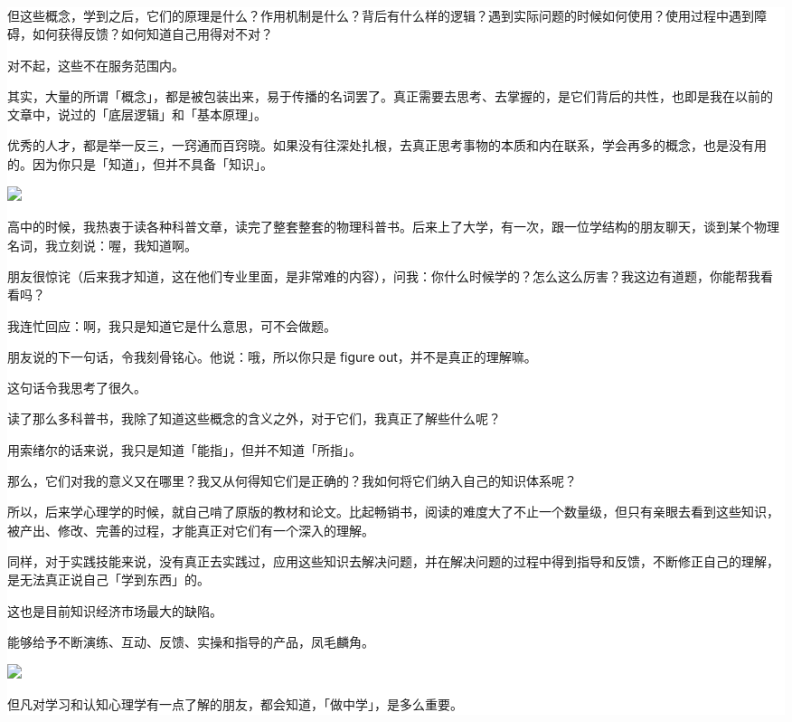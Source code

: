 
但这些概念，学到之后，它们的原理是什么？作用机制是什么？背后有什么样的逻辑？遇到实际问题的时候如何使用？使用过程中遇到障碍，如何获得反馈？如何知道自己用得对不对？

  

对不起，这些不在服务范围内。

  

其实，大量的所谓「概念」，都是被包装出来，易于传播的名词罢了。真正需要去思考、去掌握的，是它们背后的共性，也即是我在以前的文章中，说过的「底层逻辑」和「基本原理」。

  

优秀的人才，都是举一反三，一窍通而百窍晓。如果没有往深处扎根，去真正思考事物的本质和内在联系，学会再多的概念，也是没有用的。因为你只是「知道」，但并不具备「知识」。

  

![](http://mmbiz.qpic.cn/mmbiz_png/yWXmuSFeCk17IVGzCR5kha9El3FjkFq2uoRVAw1eAXtvqC3YJCMINAocOGEdvzWrRjH12AHQPT0ia39U5bJNhkg/0?wx_fmt=png)

  

高中的时候，我热衷于读各种科普文章，读完了整套整套的物理科普书。后来上了大学，有一次，跟一位学结构的朋友聊天，谈到某个物理名词，我立刻说：喔，我知道啊。

  

朋友很惊诧（后来我才知道，这在他们专业里面，是非常难的内容），问我：你什么时候学的？怎么这么厉害？我这边有道题，你能帮我看看吗？

  

我连忙回应：啊，我只是知道它是什么意思，可不会做题。

  

朋友说的下一句话，令我刻骨铭心。他说：哦，所以你只是 figure out，并不是真正的理解嘛。

  

这句话令我思考了很久。

  

读了那么多科普书，我除了知道这些概念的含义之外，对于它们，我真正了解些什么呢？

  

用索绪尔的话来说，我只是知道「能指」，但并不知道「所指」。

  

那么，它们对我的意义又在哪里？我又从何得知它们是正确的？我如何将它们纳入自己的知识体系呢？

  

所以，后来学心理学的时候，就自己啃了原版的教材和论文。比起畅销书，阅读的难度大了不止一个数量级，但只有亲眼去看到这些知识，被产出、修改、完善的过程，才能真正对它们有一个深入的理解。

  

同样，对于实践技能来说，没有真正去实践过，应用这些知识去解决问题，并在解决问题的过程中得到指导和反馈，不断修正自己的理解，是无法真正说自己「学到东西」的。

  

这也是目前知识经济市场最大的缺陷。

  

能够给予不断演练、互动、反馈、实操和指导的产品，凤毛麟角。

  

![](http://mmbiz.qpic.cn/mmbiz_png/yWXmuSFeCk17IVGzCR5kha9El3FjkFq2uoRVAw1eAXtvqC3YJCMINAocOGEdvzWrRjH12AHQPT0ia39U5bJNhkg/0?wx_fmt=png)

  

但凡对学习和认知心理学有一点了解的朋友，都会知道，「做中学」，是多么重要。

